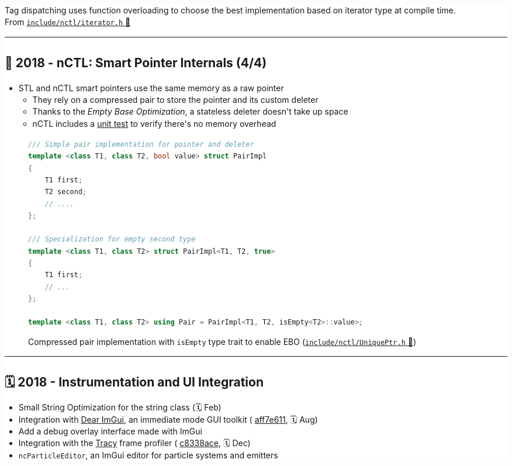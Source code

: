 <figcaption class="left">
Tag dispatching uses function overloading to choose the best implementation based on iterator type at compile time.<br/>
From <a href="https://github.com/nCine/nCine/blob/master/include/nctl/iterator.h"><code>include/nctl/iterator.h</code> 🔗</a>
</figcaption>
</figure>

---

## 💊 2018 - nCTL: Smart Pointer Internals (4/4)

- STL and nCTL smart pointers use the same memory as a raw pointer
  - They rely on a compressed pair to store the pointer and its custom deleter
  - Thanks to the _Empty Base Optimization_, a stateless deleter doesn't take up space
  - nCTL includes a <a href="https://github.com/nCine/nCine/blob/master/unit_tests/gtest_uniqueptr.cpp">unit test</a> to verify there's no memory overhead

<figure>

```cpp
/// Simple pair implementation for pointer and deleter
template <class T1, class T2, bool value> struct PairImpl
{
    T1 first;
    T2 second;
    // ....
};

/// Specialization for empty second type
template <class T1, class T2> struct PairImpl<T1, T2, true>
{
    T1 first;
    // ...
};

template <class T1, class T2> using Pair = PairImpl<T1, T2, isEmpty<T2>::value>;
```

<figcaption>
Compressed pair implementation with <code>isEmpty</code> type trait to enable EBO (<a href="https://github.com/nCine/nCine/blob/master/include/nctl/UniquePtr.h"><code>include/nctl/UniquePtr.h</code> 🔗</a>)
</figcaption>
</figure>

---

## 🗓️ 2018 - Instrumentation and UI Integration

- Small String Optimization for the string class (🗓️ Feb)
- Integration with [Dear ImGui](https://github.com/ocornut/imgui), an immediate mode GUI toolkit (<carbon-commit /> [aff7e611](https://github.com/nCine/nCine/commit/aff7e611), 🗓️ Aug)
- Add a debug overlay interface made with ImGui
- Integration with the [Tracy](https://github.com/wolfpld/tracy) frame profiler (<carbon-commit /> [c8338ace](https://github.com/nCine/nCine/commit/c8338ace), 🗓️ Dec)
- `ncParticleEditor`, an ImGui editor for particle systems and emitters
